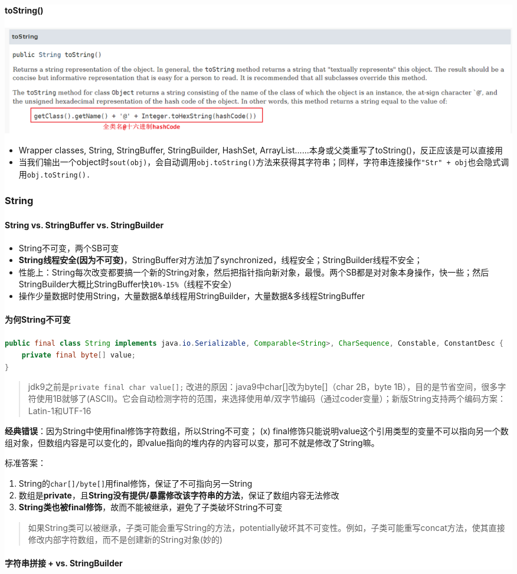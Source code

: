 #### toString()

![picture 8](../images/71b2aef51b4f08d3f4e8d0aab00f3cf647647bda8c0838089c2fad3bb32ca091.png)

* Wrapper classes, String, StringBuffer, StringBuilder, HashSet, ArrayList......本身或父类重写了toString()，反正应该是可以直接用
* 当我们输出一个object时`sout(obj)`，会自动调用`obj.toString()`方法来获得其字符串；同样，字符串连接操作`"Str" + obj`也会隐式调用`obj.toString().`

### String

#### String vs. StringBuffer vs. StringBuilder

* String不可变，两个SB可变
* **String线程安全(因为不可变)**，StringBuffer对方法加了synchronized，线程安全；StringBuilder线程不安全；
* 性能上：String每次改变都要搞一个新的String对象，然后把指针指向新对象，最慢。两个SB都是对对象本身操作，快一些；然后StringBuilder大概比StringBuffer快`10%-15%`（线程不安全）
* 操作少量数据时使用String，大量数据&单线程用StringBuilder，大量数据&多线程StringBuffer

#### 为何String不可变

```java
public final class String implements java.io.Serializable, Comparable<String>, CharSequence, Constable, ConstantDesc {
    private final byte[] value;
}
```

> jdk9之前是`private final char value[];`
> 改进的原因：java9中char[]改为byte[]（char 2B，byte 1B），目的是节省空间，很多字符使用1B就够了(ASCII)。它会自动检测字符的范围，来选择使用单/双字节编码（通过coder变量）；新版String支持两个编码方案：Latin-1和UTF-16

**经典错误**：因为String中使用final修饰字符数组，所以String不可变； (x)
final修饰只能说明value这个引用类型的变量不可以指向另一个数组对象，但数组内容是可以变化的，即value指向的堆内存的内容可以变，那可不就是修改了String嘛。

标准答案：

1. String的`char[]/byte[]`用final修饰，保证了不可指向另一String
2. 数组是**private**，且**String没有提供/暴露修改该字符串的方法**，保证了数组内容无法修改
3. **String类也被final修饰**，故而不能被继承，避免了子类破坏String不可变

> 如果String类可以被继承，子类可能会重写String的方法，potentially破坏其不可变性。例如，子类可能重写concat方法，使其直接修改内部字符数组，而不是创建新的String对象(妙的)

#### 字符串拼接 + vs. StringBuilder
